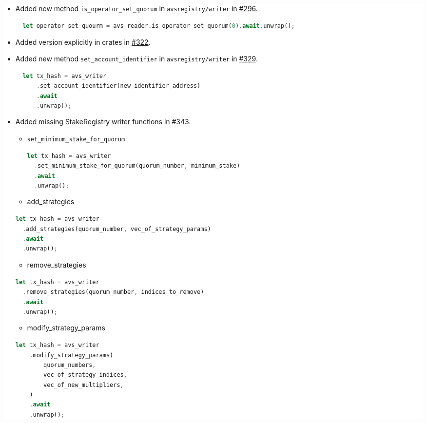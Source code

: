 * Added new method `is_operator_set_quorum` in `avsregistry/writer` in [#296](https://github.com/Layr-Labs/eigensdk-rs/pull/296).

  ```rust
    let operator_set_quourm = avs_reader.is_operator_set_quorum(0).await.unwrap();
  ```

* Added version explicitly in crates in [#322](https://github.com/Layr-Labs/eigensdk-rs/pull/322).
* Added new method `set_account_identifier` in `avsregistry/writer` in [#329](https://github.com/Layr-Labs/eigensdk-rs/pull/329).

  ```rust
    let tx_hash = avs_writer
        .set_account_identifier(new_identifier_address)
        .await
        .unwrap();
  ```

* Added missing StakeRegistry writer functions in [#343](https://github.com/Layr-Labs/eigensdk-rs/pull/343).

  * `set_minimum_stake_for_quorum`

    ```rust
    let tx_hash = avs_writer
      .set_minimum_stake_for_quorum(quorum_number, minimum_stake)
      .await
      .unwrap();
    ```

  * add_strategies

  ```rust
  let tx_hash = avs_writer
    .add_strategies(quorum_number, vec_of_strategy_params)
    .await
    .unwrap();
  ```

  * remove_strategies

  ```rust
  let tx_hash = avs_writer
    .remove_strategies(quorum_number, indices_to_remove)
    .await
    .unwrap();
  ```

  * modify_strategy_params

  ```rust
  let tx_hash = avs_writer
      .modify_strategy_params(
          quorum_numbers,
          vec_of_strategy_indices,
          vec_of_new_multipliers,
      )
      .await
      .unwrap();
  ```
